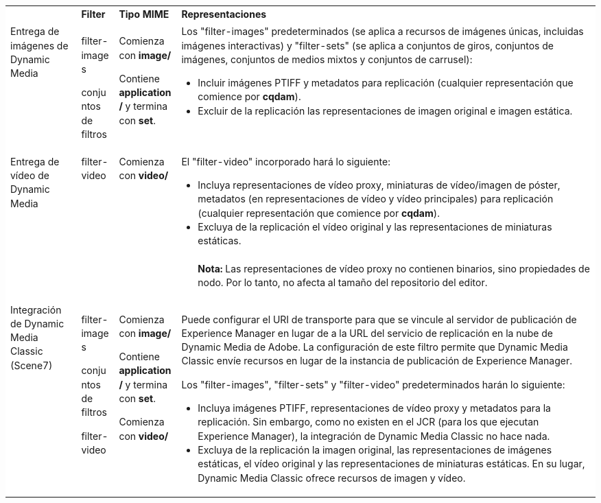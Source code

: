 <table>
 <tbody>
  <tr>
   <td> </td>
   <td><strong>Filter</strong></td>
   <td><strong>Tipo MIME</strong></td>
   <td><strong>Representaciones</strong></td>
  </tr>
  <tr>
   <td>Entrega de imágenes de Dynamic Media</td>
   <td><p>filter-images</p> <p>conjuntos de filtros</p> <p> </p> </td>
   <td><p>Comienza con <strong>image/</strong></p> <p>Contiene <strong>application/</strong> y termina con <strong>set</strong>.</p> </td>
   <td>Los "filter-images" predeterminados (se aplica a recursos de imágenes únicas, incluidas imágenes interactivas) y "filter-sets" (se aplica a conjuntos de giros, conjuntos de imágenes, conjuntos de medios mixtos y conjuntos de carrusel):
    <ul>
     <li>Incluir imágenes PTIFF y metadatos para replicación (cualquier representación que comience por <strong>cqdam</strong>).</li>
     <li>Excluir de la replicación las representaciones de imagen original e imagen estática.</li>
    </ul> </td>
  </tr>
  <tr>
   <td>Entrega de vídeo de Dynamic Media</td>
   <td>filter-video</td>
   <td>Comienza con <strong>video/</strong></td>
   <td>El "filter-video" incorporado hará lo siguiente:
    <ul>
     <li>Incluya representaciones de vídeo proxy, miniaturas de vídeo/imagen de póster, metadatos (en representaciones de vídeo y vídeo principales) para replicación (cualquier representación que comience por <strong>cqdam</strong>).</li>
     <li>Excluya de la replicación el vídeo original y las representaciones de miniaturas estáticas.<br /> <br /> <strong>Nota:</strong> Las representaciones de vídeo proxy no contienen binarios, sino propiedades de nodo. Por lo tanto, no afecta al tamaño del repositorio del editor.</li>
    </ul> </td>
  </tr>
  <tr>
   <td>Integración de Dynamic Media Classic (Scene7)</td>
   <td><p>filter-images</p> <p>conjuntos de filtros</p> <p>filter-video</p> </td>
   <td><p>Comienza con <strong>image/</strong></p> <p>Contiene <strong>application/</strong> y termina con <strong>set</strong>.</p> <p>Comienza con <strong>video/</strong></p> </td>
   <td><p>Puede configurar el URI de transporte para que se vincule al servidor de publicación de Experience Manager en lugar de a la URL del servicio de replicación en la nube de Dynamic Media de Adobe. La configuración de este filtro permite que Dynamic Media Classic envíe recursos en lugar de la instancia de publicación de Experience Manager.</p> <p>Los "filter-images", "filter-sets" y "filter-video" predeterminados harán lo siguiente:</p>
    <ul>
     <li>Incluya imágenes PTIFF, representaciones de vídeo proxy y metadatos para la replicación. Sin embargo, como no existen en el JCR (para los que ejecutan Experience Manager), la integración de Dynamic Media Classic no hace nada.</li>
     <li>Excluya de la replicación la imagen original, las representaciones de imágenes estáticas, el vídeo original y las representaciones de miniaturas estáticas. En su lugar, Dynamic Media Classic ofrece recursos de imagen y vídeo.</li>
    </ul> </td>
  </tr>
 </tbody>
</table>
